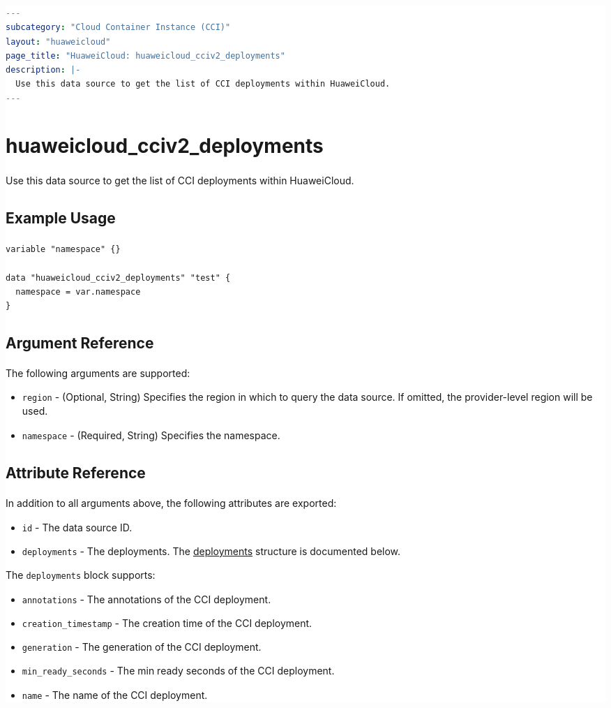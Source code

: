 ```yaml
---
subcategory: "Cloud Container Instance (CCI)"
layout: "huaweicloud"
page_title: "HuaweiCloud: huaweicloud_cciv2_deployments"
description: |-
  Use this data source to get the list of CCI deployments within HuaweiCloud.
---
```


# huaweicloud_cciv2_deployments

Use this data source to get the list of CCI deployments within HuaweiCloud.

## Example Usage

```hcl
variable "namespace" {}

data "huaweicloud_cciv2_deployments" "test" {
  namespace = var.namespace
}
```

## Argument Reference

The following arguments are supported:

* `region` - (Optional, String) Specifies the region in which to query the data source.
  If omitted, the provider-level region will be used.

* `namespace` - (Required, String) Specifies the namespace.

## Attribute Reference

In addition to all arguments above, the following attributes are exported:

* `id` - The data source ID.

* `deployments` - The deployments.
  The [deployments](#deployments) structure is documented below.

<a name="deployments"></a>
The `deployments` block supports:

* `annotations` - The annotations of the CCI deployment.

* `creation_timestamp` - The creation time of the CCI deployment.

* `generation` - The generation of the CCI deployment.

* `min_ready_seconds` - The min ready seconds of the CCI deployment.

* `name` - The name of the CCI deployment.
